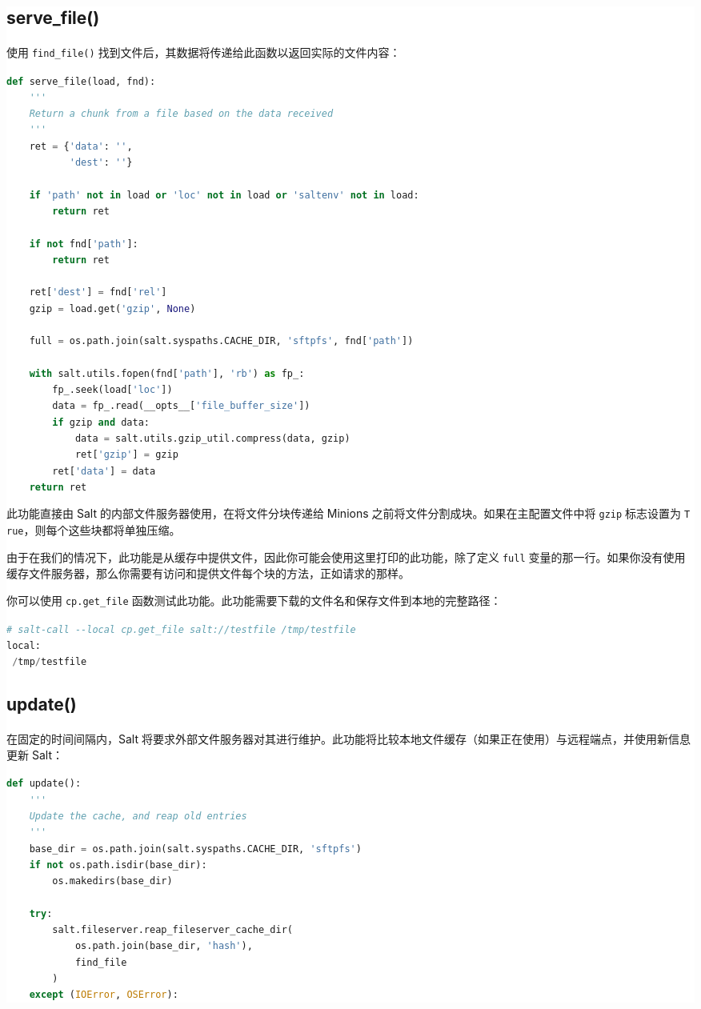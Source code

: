 ## serve_file()

使用 `find_file()` 找到文件后，其数据将传递给此函数以返回实际的文件内容：

```py
def serve_file(load, fnd):
    '''
    Return a chunk from a file based on the data received
    '''
    ret = {'data': '',
           'dest': ''}

    if 'path' not in load or 'loc' not in load or 'saltenv' not in load:
        return ret

    if not fnd['path']:
        return ret

    ret['dest'] = fnd['rel']
    gzip = load.get('gzip', None)

    full = os.path.join(salt.syspaths.CACHE_DIR, 'sftpfs', fnd['path'])

    with salt.utils.fopen(fnd['path'], 'rb') as fp_:
        fp_.seek(load['loc'])
        data = fp_.read(__opts__['file_buffer_size'])
        if gzip and data:
            data = salt.utils.gzip_util.compress(data, gzip)
            ret['gzip'] = gzip
        ret['data'] = data
    return ret
```

此功能直接由 Salt 的内部文件服务器使用，在将文件分块传递给 Minions 之前将文件分割成块。如果在主配置文件中将 `gzip` 标志设置为 `True`，则每个这些块都将单独压缩。

由于在我们的情况下，此功能是从缓存中提供文件，因此你可能会使用这里打印的此功能，除了定义 `full` 变量的那一行。如果你没有使用缓存文件服务器，那么你需要有访问和提供文件每个块的方法，正如请求的那样。

你可以使用 `cp.get_file` 函数测试此功能。此功能需要下载的文件名和保存文件到本地的完整路径：

```py
# salt-call --local cp.get_file salt://testfile /tmp/testfile
local:
 /tmp/testfile

```

## update()

在固定的时间间隔内，Salt 将要求外部文件服务器对其进行维护。此功能将比较本地文件缓存（如果正在使用）与远程端点，并使用新信息更新 Salt：

```py
def update():
    '''
    Update the cache, and reap old entries
    '''
    base_dir = os.path.join(salt.syspaths.CACHE_DIR, 'sftpfs')
    if not os.path.isdir(base_dir):
        os.makedirs(base_dir)

    try:
        salt.fileserver.reap_fileserver_cache_dir(
            os.path.join(base_dir, 'hash'),
            find_file
        )
    except (IOError, OSError):
```